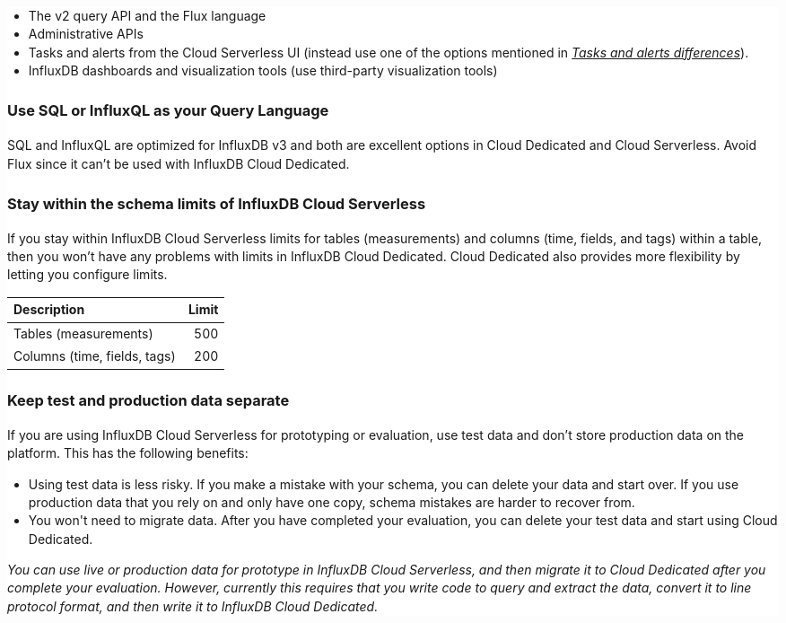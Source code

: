- The v2 query API and the Flux language
- Administrative APIs
- Tasks and alerts from the Cloud Serverless UI (instead use one of the options
mentioned in _[Tasks and alerts differences](#tasks-and-alerts-differences)_).
- InfluxDB dashboards and visualization tools (use third-party visualization tools)

### Use SQL or InfluxQL as your Query Language

SQL and InfluxQL are optimized for InfluxDB v3 and both are excellent
options in Cloud Dedicated and Cloud Serverless.
Avoid Flux since it can’t be used with InfluxDB Cloud Dedicated.

### Stay within the schema limits of InfluxDB Cloud Serverless

If you stay within InfluxDB Cloud Serverless limits for tables (measurements)
and columns (time, fields, and tags) within a table, then you won’t have any
problems with limits in InfluxDB Cloud Dedicated.
Cloud Dedicated also provides more flexibility by letting you configure limits.

| Description                  | Limit |
| :--------------------------- | ----: |
| Tables (measurements)        |   500 |
| Columns (time, fields, tags) |   200 |

### Keep test and production data separate

If you are using InfluxDB Cloud Serverless for prototyping or evaluation, use
test data and don’t store production data on the platform.
This has the following benefits:

- Using test data is less risky. If you make a mistake with your schema, you can
  delete your data and start over. If you use production data that you rely on
  and only have one copy, schema mistakes are harder to recover from.
- You won't need to migrate data. After you have completed your evaluation, you
  can delete your test data and start using Cloud Dedicated.

_You can use live or production data for prototype in InfluxDB Cloud Serverless,
and then migrate it to Cloud Dedicated after you complete your evaluation.
However, currently this requires that you write code to query and extract the data,
convert it to line protocol format, and then write it to InfluxDB Cloud Dedicated._
